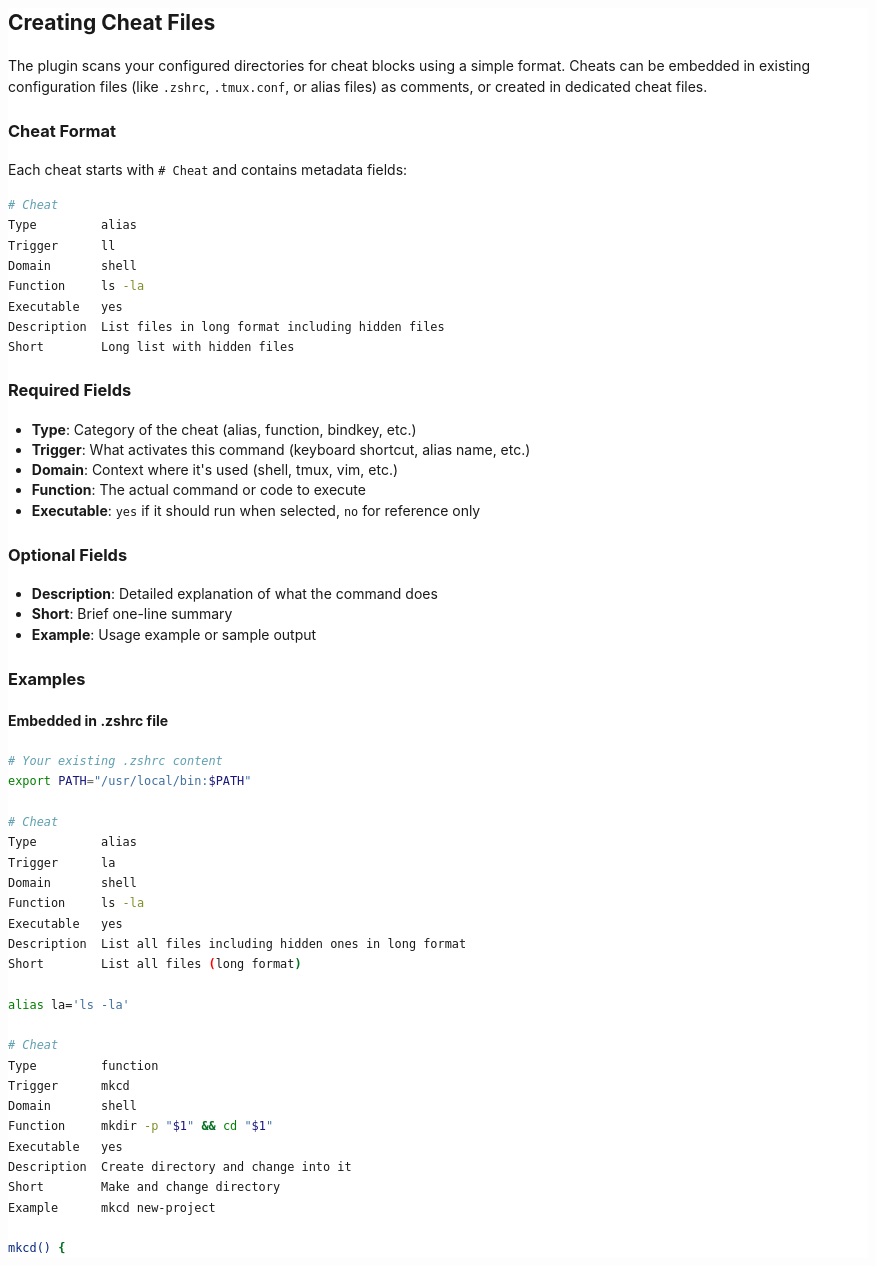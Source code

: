 ## Creating Cheat Files

The plugin scans your configured directories for cheat blocks using a simple format. Cheats can be embedded in existing configuration files (like `.zshrc`, `.tmux.conf`, or alias files) as comments, or created in dedicated cheat files.

### Cheat Format

Each cheat starts with `# Cheat` and contains metadata fields:

```bash
# Cheat
Type         alias
Trigger      ll
Domain       shell
Function     ls -la
Executable   yes
Description  List files in long format including hidden files
Short        Long list with hidden files
```

### Required Fields

- **Type**: Category of the cheat (alias, function, bindkey, etc.)
- **Trigger**: What activates this command (keyboard shortcut, alias name, etc.)
- **Domain**: Context where it's used (shell, tmux, vim, etc.)
- **Function**: The actual command or code to execute
- **Executable**: `yes` if it should run when selected, `no` for reference only

### Optional Fields

- **Description**: Detailed explanation of what the command does
- **Short**: Brief one-line summary
- **Example**: Usage example or sample output

### Examples

#### Embedded in .zshrc file
```bash
# Your existing .zshrc content
export PATH="/usr/local/bin:$PATH"

# Cheat
Type         alias
Trigger      la
Domain       shell
Function     ls -la
Executable   yes
Description  List all files including hidden ones in long format
Short        List all files (long format)

alias la='ls -la'

# Cheat
Type         function
Trigger      mkcd
Domain       shell
Function     mkdir -p "$1" && cd "$1"
Executable   yes
Description  Create directory and change into it
Short        Make and change directory
Example      mkcd new-project

mkcd() {
```